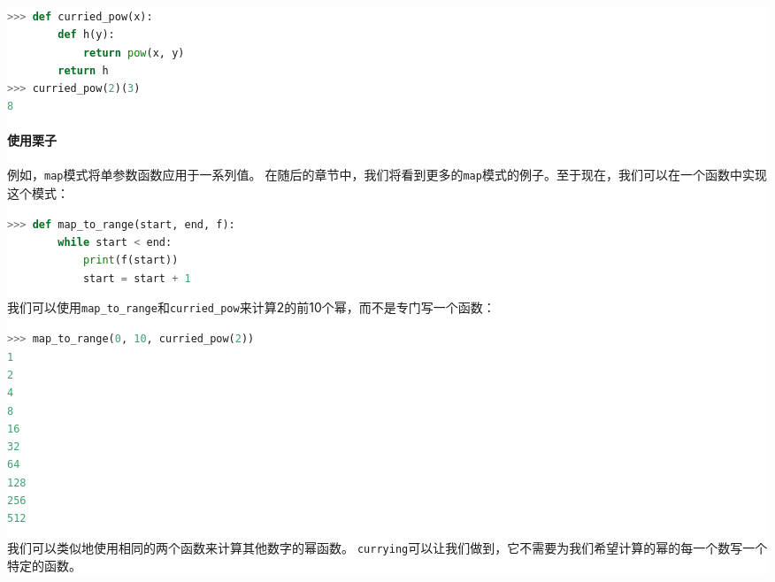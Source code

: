 ```python
>>> def curried_pow(x):
        def h(y):
            return pow(x, y)
        return h
>>> curried_pow(2)(3)
8
```

#### 使用栗子

例如，`map`模式将单参数函数应用于一系列值。 在随后的章节中，我们将看到更多的`map`模式的例子。至于现在，我们可以在一个函数中实现这个模式：

```python
>>> def map_to_range(start, end, f):
        while start < end:
            print(f(start))
            start = start + 1
```

我们可以使用`map_to_range`和`curried_pow`来计算2的前10个幂，而不是专门写一个函数：

```python
>>> map_to_range(0, 10, curried_pow(2))
1
2
4
8
16
32
64
128
256
512
```

我们可以类似地使用相同的两个函数来计算其他数字的幂函数。 `currying`可以让我们做到，它不需要为我们希望计算的幂的每一个数写一个特定的函数。